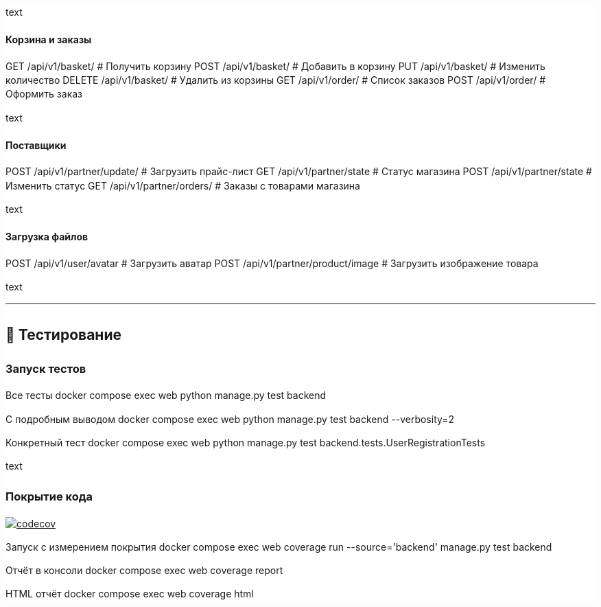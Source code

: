 text

#### Корзина и заказы
GET /api/v1/basket/ # Получить корзину
POST /api/v1/basket/ # Добавить в корзину
PUT /api/v1/basket/ # Изменить количество
DELETE /api/v1/basket/ # Удалить из корзины
GET /api/v1/order/ # Список заказов
POST /api/v1/order/ # Оформить заказ

text

#### Поставщики
POST /api/v1/partner/update/ # Загрузить прайс-лист
GET /api/v1/partner/state # Статус магазина
POST /api/v1/partner/state # Изменить статус
GET /api/v1/partner/orders/ # Заказы с товарами магазина

text

#### Загрузка файлов
POST /api/v1/user/avatar # Загрузить аватар
POST /api/v1/partner/product/image # Загрузить изображение товара

text

---

## 🧪 Тестирование

### Запуск тестов

Все тесты
docker compose exec web python manage.py test backend

С подробным выводом
docker compose exec web python manage.py test backend --verbosity=2

Конкретный тест
docker compose exec web python manage.py test backend.tests.UserRegistrationTests

text

### Покрытие кода
[![codecov](https://codecov.io/gh/Roman21780/ProcurementDjango/tree/test1/graph/badge.svg/graph/badge.svg)](https://codecov.io/gh/Roman21780/ProcurementDjango)

Запуск с измерением покрытия
docker compose exec web coverage run --source='backend' manage.py test backend

Отчёт в консоли
docker compose exec web coverage report

HTML отчёт
docker compose exec web coverage html
